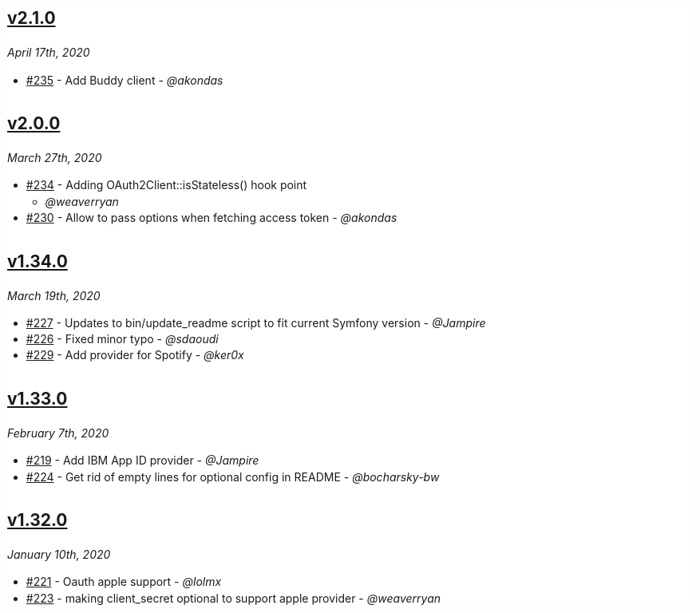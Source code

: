 ## [v2.1.0](https://github.com/symfony/maker-bundle/releases/tag/v2.1.0)

*April 17th, 2020*

- [#235](https://github.com/knpuniversity/oauth2-client-bundle/pull/235) - Add Buddy client - *@akondas*

## [v2.0.0](https://github.com/symfony/maker-bundle/releases/tag/v2.0.0)

*March 27th, 2020*

- [#234](https://github.com/knpuniversity/oauth2-client-bundle/pull/234) - Adding OAuth2Client::isStateless() hook point
  - *@weaverryan*
- [#230](https://github.com/knpuniversity/oauth2-client-bundle/pull/230) - Allow to pass options when fetching access
  token - *@akondas*

## [v1.34.0](https://github.com/symfony/maker-bundle/releases/tag/v1.34.0)

*March 19th, 2020*

- [#227](https://github.com/knpuniversity/oauth2-client-bundle/pull/227) - Updates to bin/update_readme script to fit
  current Symfony version - *@Jampire*
- [#226](https://github.com/knpuniversity/oauth2-client-bundle/pull/226) - Fixed minor typo - *@sdaoudi*
- [#229](https://github.com/knpuniversity/oauth2-client-bundle/pull/229) - Add provider for Spotify - *@ker0x*

## [v1.33.0](https://github.com/symfony/maker-bundle/releases/tag/v1.33.0)

*February 7th, 2020*

- [#219](https://github.com/knpuniversity/oauth2-client-bundle/pull/219) - Add IBM App ID provider - *@Jampire*
- [#224](https://github.com/knpuniversity/oauth2-client-bundle/pull/224) - Get rid of empty lines for optional config in
  README - *@bocharsky-bw*

## [v1.32.0](https://github.com/symfony/maker-bundle/releases/tag/v1.32.0)

*January 10th, 2020*

- [#221](https://github.com/knpuniversity/oauth2-client-bundle/pull/221) - Oauth apple support - *@lolmx*
- [#223](https://github.com/knpuniversity/oauth2-client-bundle/pull/223) - making client_secret optional to support
  apple provider - *@weaverryan*
